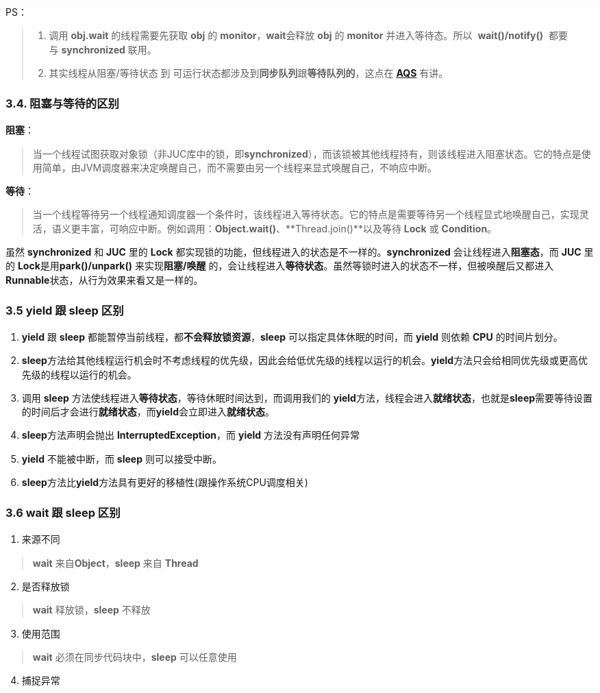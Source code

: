 PS：

> 1. 调用 **obj.wait** 的线程需要先获取 **obj** 的 **monitor**，**wait**会释放 **obj** 的 **monitor** 并进入等待态。所以  **wait()/notify()**  都要与 **synchronized** 联用。
>     
> 2. 其实线程从阻塞/等待状态 到 可运行状态都涉及到**同步队列**跟**等待队列的**，这点在 **[AQS](https://mp.weixin.qq.com/s?__biz=MzI4NjI1OTI4Nw==&mid=2247489331&idx=1&sn=89e47f0f93ddf3e1089ab11a2b42ce20&scene=21#wechat_redirect)** 有讲。
>     

### 3.4. 阻塞与等待的区别

**阻塞**：

> 当一个线程试图获取对象锁（非JUC库中的锁，即**synchronized**），而该锁被其他线程持有，则该线程进入阻塞状态。它的特点是使用简单，由JVM调度器来决定唤醒自己，而不需要由另一个线程来显式唤醒自己，不响应中断。

**等待**：

> 当一个线程等待另一个线程通知调度器一个条件时，该线程进入等待状态。它的特点是需要等待另一个线程显式地唤醒自己，实现灵活，语义更丰富，可响应中断。例如调用：**Object.wait()**、**Thread.join()**以及等待 **Lock** 或 **Condition**。

虽然 **synchronized** 和 **JUC** 里的 **Lock** 都实现锁的功能，但线程进入的状态是不一样的。**synchronized** 会让线程进入**阻塞态**，而 **JUC** 里的 **Lock**是用**park()/unpark()** 来实现**阻塞/唤醒** 的，会让线程进入**等待状态**。虽然等锁时进入的状态不一样，但被唤醒后又都进入**Runnable**状态，从行为效果来看又是一样的。

### 3.5 yield 跟 sleep 区别

1. **yield** 跟 **sleep** 都能暂停当前线程，都**不会释放锁资源**，**sleep** 可以指定具体休眠的时间，而 **yield** 则依赖 **CPU** 的时间片划分。
    
2. **sleep**方法给其他线程运行机会时不考虑线程的优先级，因此会给低优先级的线程以运行的机会。**yield**方法只会给相同优先级或更高优先级的线程以运行的机会。
    
3. 调用 **sleep** 方法使线程进入**等待状态**，等待休眠时间达到，而调用我们的 **yield**方法，线程会进入**就绪状态**，也就是**sleep**需要等待设置的时间后才会进行**就绪状态**，而**yield**会立即进入**就绪状态**。
    
4. **sleep**方法声明会抛出 **InterruptedException**，而 **yield** 方法没有声明任何异常
    
5. **yield** 不能被中断，而 **sleep** 则可以接受中断。
    
6. **sleep**方法比**yield**方法具有更好的移植性(跟操作系统CPU调度相关)
    

### 3.6 wait 跟 sleep 区别

1. 来源不同
    

> **wait** 来自**Object**，**sleep** 来自 **Thread**

2. 是否释放锁
    

> **wait** 释放锁，**sleep** 不释放

3. 使用范围
    

> **wait** 必须在同步代码块中，**sleep** 可以任意使用

4. 捕捉异常
    